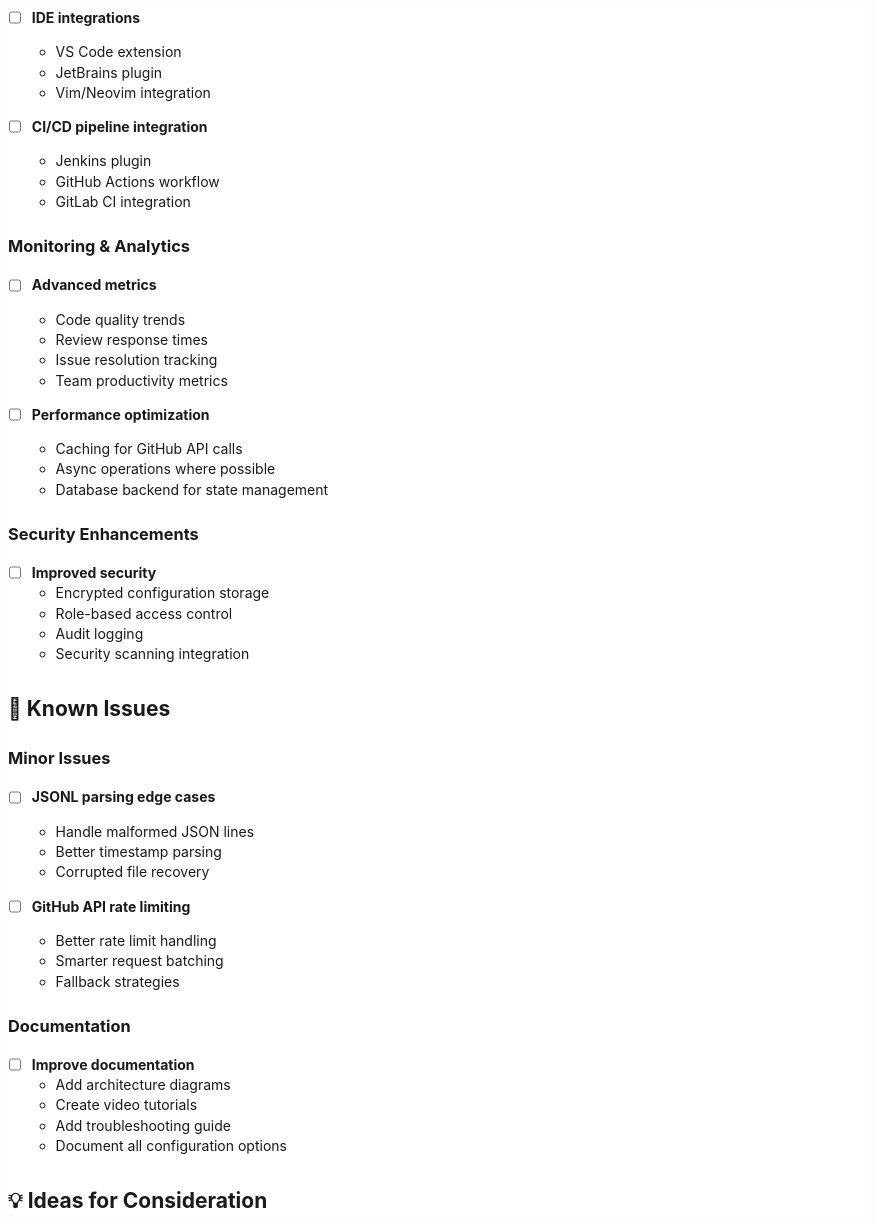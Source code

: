 - [ ] **IDE integrations**
  - VS Code extension
  - JetBrains plugin
  - Vim/Neovim integration

- [ ] **CI/CD pipeline integration**
  - Jenkins plugin
  - GitHub Actions workflow
  - GitLab CI integration

### Monitoring & Analytics
- [ ] **Advanced metrics**
  - Code quality trends
  - Review response times
  - Issue resolution tracking
  - Team productivity metrics

- [ ] **Performance optimization**
  - Caching for GitHub API calls
  - Async operations where possible
  - Database backend for state management

### Security Enhancements
- [ ] **Improved security**
  - Encrypted configuration storage
  - Role-based access control
  - Audit logging
  - Security scanning integration

## 🐛 Known Issues

### Minor Issues
- [ ] **JSONL parsing edge cases**
  - Handle malformed JSON lines
  - Better timestamp parsing
  - Corrupted file recovery

- [ ] **GitHub API rate limiting**
  - Better rate limit handling
  - Smarter request batching
  - Fallback strategies

### Documentation
- [ ] **Improve documentation**
  - Add architecture diagrams
  - Create video tutorials
  - Add troubleshooting guide
  - Document all configuration options

## 💡 Ideas for Consideration
